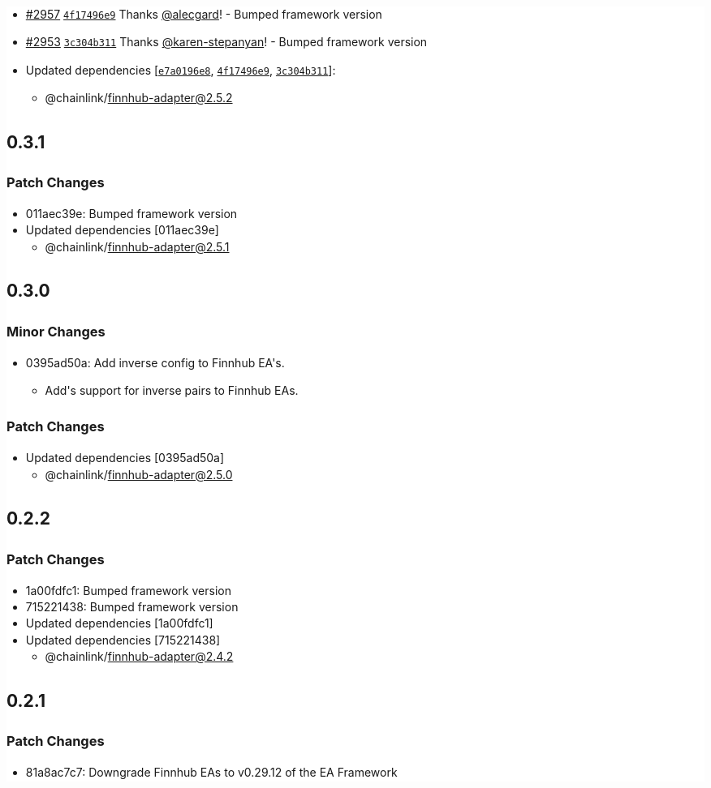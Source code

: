 - [#2957](https://github.com/smartcontractkit/external-adapters-js/pull/2957) [`4f17496e9`](https://github.com/smartcontractkit/external-adapters-js/commit/4f17496e90ce4e552bd73e106b5573d812f1e14c) Thanks [@alecgard](https://github.com/alecgard)! - Bumped framework version

- [#2953](https://github.com/smartcontractkit/external-adapters-js/pull/2953) [`3c304b311`](https://github.com/smartcontractkit/external-adapters-js/commit/3c304b311ed864b4bbda580bcbeb0e28bb9298bc) Thanks [@karen-stepanyan](https://github.com/karen-stepanyan)! - Bumped framework version

- Updated dependencies [[`e7a0196e8`](https://github.com/smartcontractkit/external-adapters-js/commit/e7a0196e8a36c012d482737820b2c89e3ace0e02), [`4f17496e9`](https://github.com/smartcontractkit/external-adapters-js/commit/4f17496e90ce4e552bd73e106b5573d812f1e14c), [`3c304b311`](https://github.com/smartcontractkit/external-adapters-js/commit/3c304b311ed864b4bbda580bcbeb0e28bb9298bc)]:
  - @chainlink/finnhub-adapter@2.5.2

## 0.3.1

### Patch Changes

- 011aec39e: Bumped framework version
- Updated dependencies [011aec39e]
  - @chainlink/finnhub-adapter@2.5.1

## 0.3.0

### Minor Changes

- 0395ad50a: Add inverse config to Finnhub EA's.

  - Add's support for inverse pairs to Finnhub EAs.

### Patch Changes

- Updated dependencies [0395ad50a]
  - @chainlink/finnhub-adapter@2.5.0

## 0.2.2

### Patch Changes

- 1a00fdfc1: Bumped framework version
- 715221438: Bumped framework version
- Updated dependencies [1a00fdfc1]
- Updated dependencies [715221438]
  - @chainlink/finnhub-adapter@2.4.2

## 0.2.1

### Patch Changes

- 81a8ac7c7: Downgrade Finnhub EAs to v0.29.12 of the EA Framework
